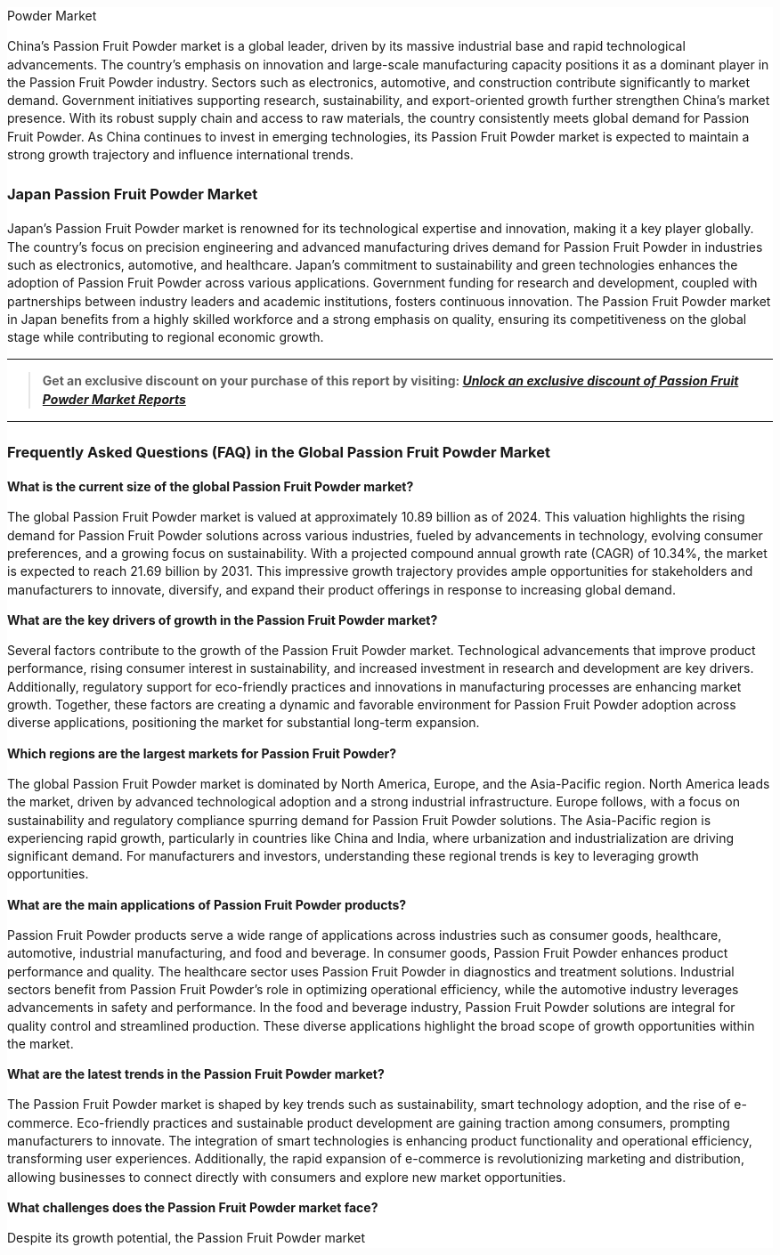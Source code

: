 Powder Market</h3><p>China&rsquo;s Passion Fruit Powder market is a global leader, driven by its massive industrial base and rapid technological advancements. The country&rsquo;s emphasis on innovation and large-scale manufacturing capacity positions it as a dominant player in the Passion Fruit Powder industry. Sectors such as electronics, automotive, and construction contribute significantly to market demand. Government initiatives supporting research, sustainability, and export-oriented growth further strengthen China&rsquo;s market presence. With its robust supply chain and access to raw materials, the country consistently meets global demand for Passion Fruit Powder. As China continues to invest in emerging technologies, its Passion Fruit Powder market is expected to maintain a strong growth trajectory and influence international trends.</p><h3>Japan Passion Fruit Powder Market</h3><p>Japan&rsquo;s Passion Fruit Powder market is renowned for its technological expertise and innovation, making it a key player globally. The country&rsquo;s focus on precision engineering and advanced manufacturing drives demand for Passion Fruit Powder in industries such as electronics, automotive, and healthcare. Japan&rsquo;s commitment to sustainability and green technologies enhances the adoption of Passion Fruit Powder across various applications. Government funding for research and development, coupled with partnerships between industry leaders and academic institutions, fosters continuous innovation. The Passion Fruit Powder market in Japan benefits from a highly skilled workforce and a strong emphasis on quality, ensuring its competitiveness on the global stage while contributing to regional economic growth.</p><hr /><blockquote><p><strong>Get an exclusive discount on your purchase of this report by visiting: <em><a href="://marketresearchpulse.com/ask-for-discount/19811?utm_source=Github&amp;utm_medium=022">Unlock an exclusive discount of Passion Fruit Powder Market Reports</a></em>&nbsp;</strong></p></blockquote><hr /><h3>Frequently Asked Questions (FAQ) in the Global Passion Fruit Powder Market</h3><p><strong>What is the current size of the global Passion Fruit Powder market?</strong></p><p>The global Passion Fruit Powder market is valued at approximately 10.89 billion as of 2024. This valuation highlights the rising demand for Passion Fruit Powder solutions across various industries, fueled by advancements in technology, evolving consumer preferences, and a growing focus on sustainability. With a projected compound annual growth rate (CAGR) of 10.34%, the market is expected to reach 21.69 billion by 2031. This impressive growth trajectory provides ample opportunities for stakeholders and manufacturers to innovate, diversify, and expand their product offerings in response to increasing global demand.</p><p><strong>What are the key drivers of growth in the Passion Fruit Powder market?</strong></p><p>Several factors contribute to the growth of the Passion Fruit Powder market. Technological advancements that improve product performance, rising consumer interest in sustainability, and increased investment in research and development are key drivers. Additionally, regulatory support for eco-friendly practices and innovations in manufacturing processes are enhancing market growth. Together, these factors are creating a dynamic and favorable environment for Passion Fruit Powder adoption across diverse applications, positioning the market for substantial long-term expansion.</p><p><strong>Which regions are the largest markets for Passion Fruit Powder?</strong></p><p>The global Passion Fruit Powder market is dominated by North America, Europe, and the Asia-Pacific region. North America leads the market, driven by advanced technological adoption and a strong industrial infrastructure. Europe follows, with a focus on sustainability and regulatory compliance spurring demand for Passion Fruit Powder solutions. The Asia-Pacific region is experiencing rapid growth, particularly in countries like China and India, where urbanization and industrialization are driving significant demand. For manufacturers and investors, understanding these regional trends is key to leveraging growth opportunities.</p><p><strong>What are the main applications of Passion Fruit Powder products?</strong></p><p>Passion Fruit Powder products serve a wide range of applications across industries such as consumer goods, healthcare, automotive, industrial manufacturing, and food and beverage. In consumer goods, Passion Fruit Powder enhances product performance and quality. The healthcare sector uses Passion Fruit Powder in diagnostics and treatment solutions. Industrial sectors benefit from Passion Fruit Powder&rsquo;s role in optimizing operational efficiency, while the automotive industry leverages advancements in safety and performance. In the food and beverage industry, Passion Fruit Powder solutions are integral for quality control and streamlined production. These diverse applications highlight the broad scope of growth opportunities within the market.</p><p><strong>What are the latest trends in the Passion Fruit Powder market?</strong></p><p>The Passion Fruit Powder market is shaped by key trends such as sustainability, smart technology adoption, and the rise of e-commerce. Eco-friendly practices and sustainable product development are gaining traction among consumers, prompting manufacturers to innovate. The integration of smart technologies is enhancing product functionality and operational efficiency, transforming user experiences. Additionally, the rapid expansion of e-commerce is revolutionizing marketing and distribution, allowing businesses to connect directly with consumers and explore new market opportunities.</p><p><strong>What challenges does the Passion Fruit Powder market face?</strong></p><p>Despite its growth potential, the Passion Fruit Powder market